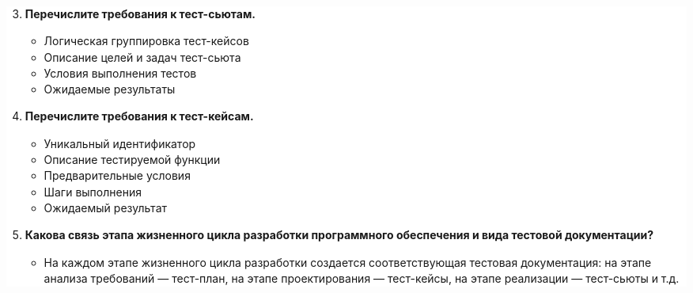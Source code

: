 3. **Перечислите требования к тест-сьютам.**
   - Логическая группировка тест-кейсов
   - Описание целей и задач тест-сьюта
   - Условия выполнения тестов
   - Ожидаемые результаты

4. **Перечислите требования к тест-кейсам.**
   - Уникальный идентификатор
   - Описание тестируемой функции
   - Предварительные условия
   - Шаги выполнения
   - Ожидаемый результат

5. **Какова связь этапа жизненного цикла разработки программного обеспечения и вида тестовой документации?**
   - На каждом этапе жизненного цикла разработки создается соответствующая тестовая документация: на этапе анализа требований — тест-план, на этапе проектирования — тест-кейсы, на этапе реализации — тест-сьюты и т.д.
